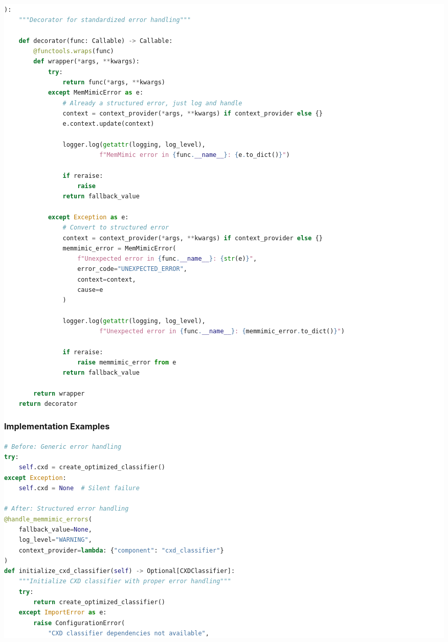 ```python
):
    """Decorator for standardized error handling"""
    
    def decorator(func: Callable) -> Callable:
        @functools.wraps(func)
        def wrapper(*args, **kwargs):
            try:
                return func(*args, **kwargs)
            except MemMimicError as e:
                # Already a structured error, just log and handle
                context = context_provider(*args, **kwargs) if context_provider else {}
                e.context.update(context)
                
                logger.log(getattr(logging, log_level), 
                          f"MemMimic error in {func.__name__}: {e.to_dict()}")
                
                if reraise:
                    raise
                return fallback_value
                
            except Exception as e:
                # Convert to structured error
                context = context_provider(*args, **kwargs) if context_provider else {}
                memmimic_error = MemMimicError(
                    f"Unexpected error in {func.__name__}: {str(e)}",
                    error_code="UNEXPECTED_ERROR",
                    context=context,
                    cause=e
                )
                
                logger.log(getattr(logging, log_level),
                          f"Unexpected error in {func.__name__}: {memmimic_error.to_dict()}")
                
                if reraise:
                    raise memmimic_error from e
                return fallback_value
        
        return wrapper
    return decorator
```

### Implementation Examples

```python
# Before: Generic error handling
try:
    self.cxd = create_optimized_classifier()
except Exception:
    self.cxd = None  # Silent failure

# After: Structured error handling  
@handle_memmimic_errors(
    fallback_value=None,
    log_level="WARNING",
    context_provider=lambda: {"component": "cxd_classifier"}
)
def initialize_cxd_classifier(self) -> Optional[CXDClassifier]:
    """Initialize CXD classifier with proper error handling"""
    try:
        return create_optimized_classifier()
    except ImportError as e:
        raise ConfigurationError(
            "CXD classifier dependencies not available",
```